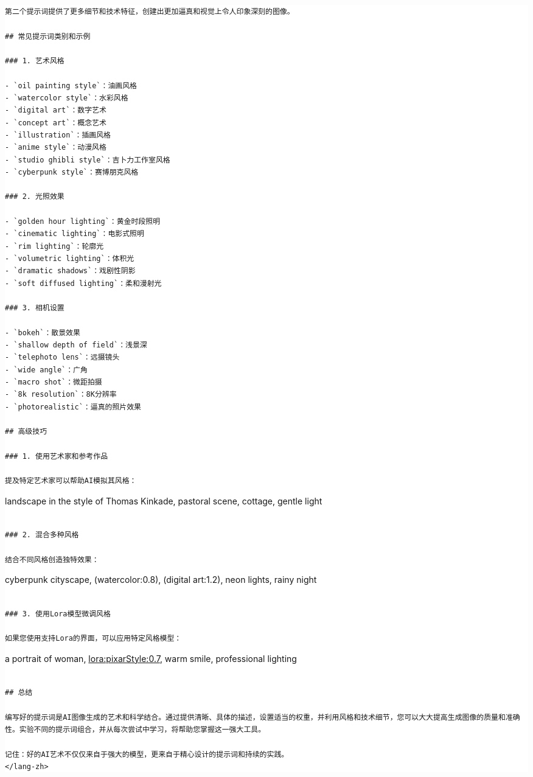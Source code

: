 ```
第二个提示词提供了更多细节和技术特征，创建出更加逼真和视觉上令人印象深刻的图像。

## 常见提示词类别和示例

### 1. 艺术风格

- `oil painting style`：油画风格
- `watercolor style`：水彩风格
- `digital art`：数字艺术
- `concept art`：概念艺术
- `illustration`：插画风格
- `anime style`：动漫风格
- `studio ghibli style`：吉卜力工作室风格
- `cyberpunk style`：赛博朋克风格

### 2. 光照效果

- `golden hour lighting`：黄金时段照明
- `cinematic lighting`：电影式照明
- `rim lighting`：轮廓光
- `volumetric lighting`：体积光
- `dramatic shadows`：戏剧性阴影
- `soft diffused lighting`：柔和漫射光

### 3. 相机设置

- `bokeh`：散景效果
- `shallow depth of field`：浅景深
- `telephoto lens`：远摄镜头
- `wide angle`：广角
- `macro shot`：微距拍摄
- `8k resolution`：8K分辨率
- `photorealistic`：逼真的照片效果

## 高级技巧

### 1. 使用艺术家和参考作品

提及特定艺术家可以帮助AI模拟其风格：
```
landscape in the style of Thomas Kinkade, pastoral scene, cottage, gentle light
```

### 2. 混合多种风格

结合不同风格创造独特效果：
```
cyberpunk cityscape, (watercolor:0.8), (digital art:1.2), neon lights, rainy night
```

### 3. 使用Lora模型微调风格

如果您使用支持Lora的界面，可以应用特定风格模型：
```
a portrait of woman, <lora:pixarStyle:0.7>, warm smile, professional lighting
```

## 总结

编写好的提示词是AI图像生成的艺术和科学结合。通过提供清晰、具体的描述，设置适当的权重，并利用风格和技术细节，您可以大大提高生成图像的质量和准确性。实验不同的提示词组合，并从每次尝试中学习，将帮助您掌握这一强大工具。

记住：好的AI艺术不仅仅来自于强大的模型，更来自于精心设计的提示词和持续的实践。
</lang-zh>
```